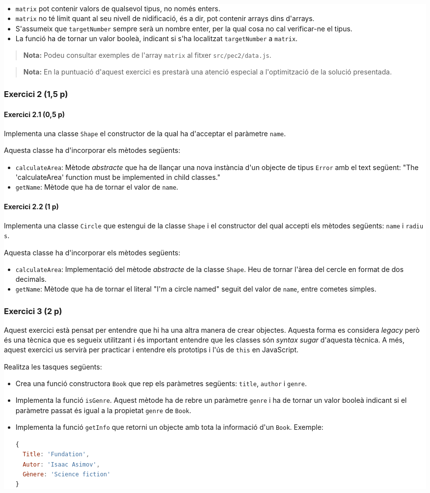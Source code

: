 - `matrix` pot contenir valors de qualsevol tipus, no només enters.
- `matrix` no té límit quant al seu nivell de nidificació, és a dir, pot contenir arrays dins d'arrays.
- S'assumeix que `targetNumber` sempre serà un nombre enter, per la qual cosa no cal verificar-ne el tipus.
- La funció ha de tornar un valor booleà, indicant si s'ha localitzat `targetNumber` a `matrix`.

> **Nota:** Podeu consultar exemples de l'array `matrix` al fitxer `src/pec2/data.js`.

> **Nota:** En la puntuació d'aquest exercici es prestarà una atenció especial a l'optimització de la solució presentada.


### Exercici 2 (1,5 p)

#### Exercici 2.1 (0,5 p)

Implementa una classe `Shape` el constructor de la qual ha d'acceptar el paràmetre `name`.

Aquesta classe ha d'incorporar els mètodes següents:

- `calculateArea`: Mètode _abstracte_ que ha de llançar una nova instància d'un objecte de tipus `Error` amb el text següent: "The 'calculateArea' function must be implemented in child classes."
- `getName`: Mètode que ha de tornar el valor de `name`.

#### Exercici 2.2 (1 p)

Implementa una classe `Circle` que estengui de la classe `Shape` i el constructor del qual accepti els mètodes següents: `name` i `radius`.

Aquesta classe ha d'incorporar els mètodes següents:

- `calculateArea`: Implementació del mètode _abstracte_ de la classe `Shape`. Heu de tornar l'àrea del cercle en format de dos decimals.
- `getName`: Mètode que ha de tornar el literal "I'm a circle named" seguit del valor de `name`, entre cometes simples.


### Exercici 3 (2 p)

Aquest exercici està pensat per entendre que hi ha una altra manera de crear objectes. Aquesta forma es considera _legacy_ però és una tècnica que es segueix utilitzant i és important entendre que les classes són _syntax sugar_ d'aquesta tècnica. A més, aquest exercici us servirà per practicar i entendre els prototips i l'ús de `this` en JavaScript.

Realitza les tasques següents:

- Crea una funció constructora `Book` que rep els paràmetres següents: `title`, `author` i `genre`.
- Implementa la funció `isGenre`. Aquest mètode ha de rebre un paràmetre `genre` i ha de tornar un valor booleà indicant si el paràmetre passat és igual a la propietat `genre` de `Book`.
- Implementa la funció `getInfo` que retorni un objecte amb tota la informació d'un `Book`. Exemple:

   ```js
   {
     Title: 'Fundation',
     Autor: 'Isaac Asimov',
     Gènere: 'Science fiction'
   }
   ```
